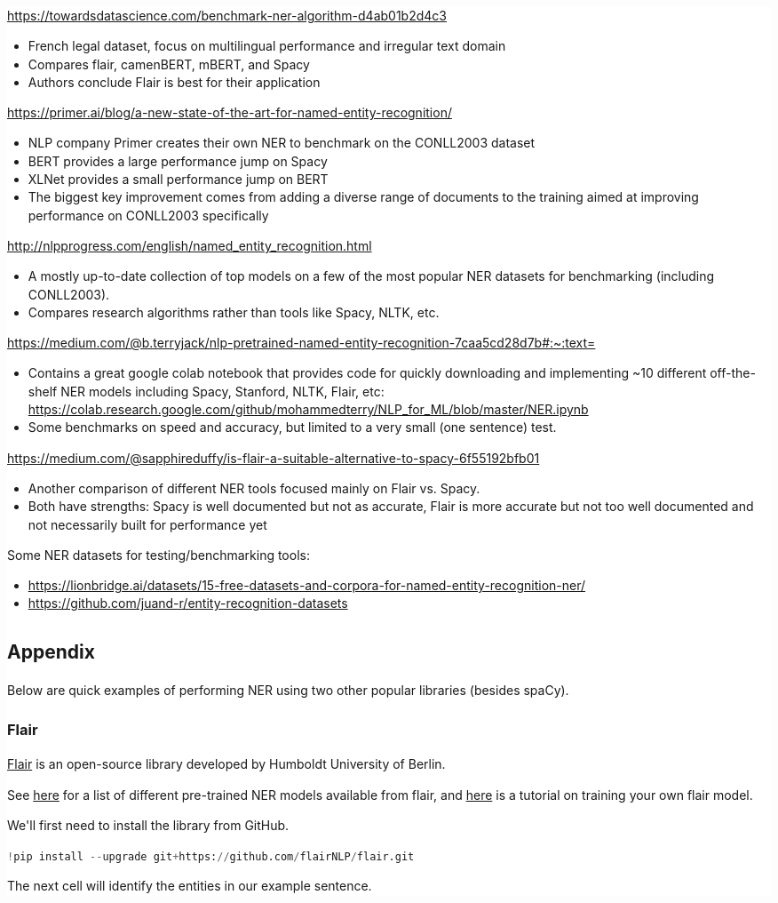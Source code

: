 https://towardsdatascience.com/benchmark-ner-algorithm-d4ab01b2d4c3
- French legal dataset, focus on multilingual performance and irregular text domain
- Compares flair, camenBERT, mBERT, and Spacy 
- Authors conclude Flair is best for their application

https://primer.ai/blog/a-new-state-of-the-art-for-named-entity-recognition/
- NLP company Primer creates their own NER to benchmark on the CONLL2003 dataset
- BERT provides a large performance jump on Spacy
- XLNet provides a small performance jump on BERT
- The biggest key improvement comes from adding a diverse range of documents to the training aimed at improving performance on CONLL2003 specifically

http://nlpprogress.com/english/named_entity_recognition.html
- A mostly up-to-date collection of top models on a few of the most popular NER datasets for benchmarking (including CONLL2003).
- Compares research algorithms rather than tools like Spacy, NLTK, etc.

https://medium.com/@b.terryjack/nlp-pretrained-named-entity-recognition-7caa5cd28d7b#:~:text=
- Contains a great google colab notebook that provides code for quickly downloading and implementing ~10 different off-the-shelf NER models including Spacy, Stanford, NLTK, Flair, etc: https://colab.research.google.com/github/mohammedterry/NLP_for_ML/blob/master/NER.ipynb
- Some benchmarks on speed and accuracy, but limited to a very small (one sentence) test.

https://medium.com/@sapphireduffy/is-flair-a-suitable-alternative-to-spacy-6f55192bfb01
- Another comparison of different NER tools focused mainly on Flair vs. Spacy. 
- Both have strengths: Spacy is well documented but not as accurate, Flair is more accurate but not too well documented and not necessarily built for performance yet



Some NER datasets for testing/benchmarking tools:
- https://lionbridge.ai/datasets/15-free-datasets-and-corpora-for-named-entity-recognition-ner/
- https://github.com/juand-r/entity-recognition-datasets

## Appendix

Below are quick examples of performing NER using two other popular libraries (besides spaCy).

### Flair


[Flair](https://github.com/flairNLP/flair) is an open-source library developed by Humboldt University of Berlin.

See [here](https://github.com/flairNLP/flair/blob/master/resources/docs/TUTORIAL_2_TAGGING.md) for a list of different pre-trained NER models available from flair, and [here](https://github.com/flairNLP/flair/blob/master/resources/docs/TUTORIAL_7_TRAINING_A_MODEL.md) is a tutorial on training your own flair model.

We'll first need to install the library from GitHub.


```python
!pip install --upgrade git+https://github.com/flairNLP/flair.git
```

The next cell will identify the entities in our example sentence. 

